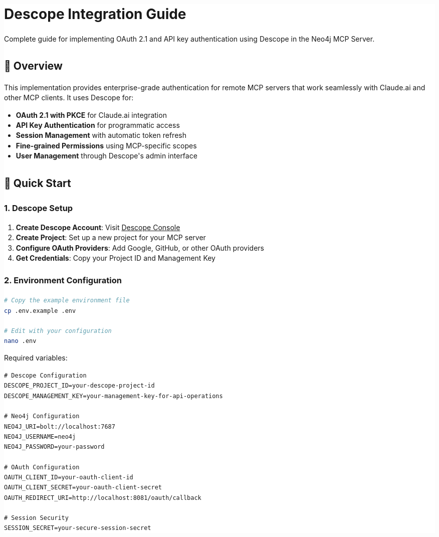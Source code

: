 # Descope Integration Guide

Complete guide for implementing OAuth 2.1 and API key authentication using Descope in the Neo4j MCP Server.

## 🎯 Overview

This implementation provides enterprise-grade authentication for remote MCP servers that work seamlessly with Claude.ai and other MCP clients. It uses Descope for:

- **OAuth 2.1 with PKCE** for Claude.ai integration
- **API Key Authentication** for programmatic access
- **Session Management** with automatic token refresh
- **Fine-grained Permissions** using MCP-specific scopes
- **User Management** through Descope's admin interface

## 🚀 Quick Start

### 1. Descope Setup

1. **Create Descope Account**: Visit [Descope Console](https://app.descope.com)
2. **Create Project**: Set up a new project for your MCP server
3. **Configure OAuth Providers**: Add Google, GitHub, or other OAuth providers
4. **Get Credentials**: Copy your Project ID and Management Key

### 2. Environment Configuration

```bash
# Copy the example environment file
cp .env.example .env

# Edit with your configuration
nano .env
```

Required variables:
```env
# Descope Configuration
DESCOPE_PROJECT_ID=your-descope-project-id
DESCOPE_MANAGEMENT_KEY=your-management-key-for-api-operations

# Neo4j Configuration  
NEO4J_URI=bolt://localhost:7687
NEO4J_USERNAME=neo4j
NEO4J_PASSWORD=your-password

# OAuth Configuration
OAUTH_CLIENT_ID=your-oauth-client-id
OAUTH_CLIENT_SECRET=your-oauth-client-secret
OAUTH_REDIRECT_URI=http://localhost:8081/oauth/callback

# Session Security
SESSION_SECRET=your-secure-session-secret
```
